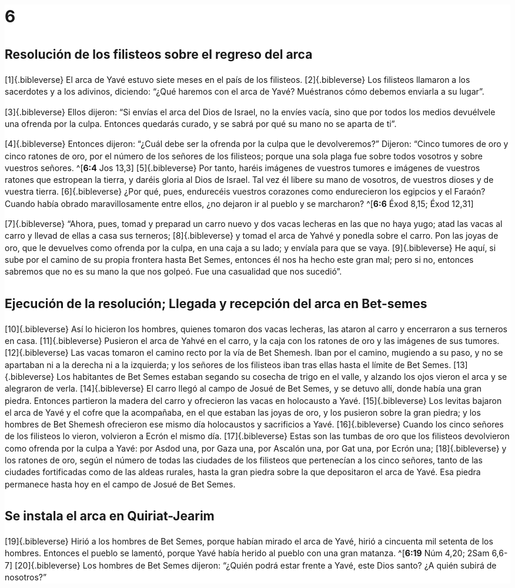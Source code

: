 # 6
## Resolución de los filisteos sobre el regreso del arca
[1]{.bibleverse} El arca de Yavé estuvo siete meses en el país de los filisteos. [2]{.bibleverse} Los filisteos llamaron a los sacerdotes y a los adivinos, diciendo: “¿Qué haremos con el arca de Yavé? Muéstranos cómo debemos enviarla a su lugar”.

[3]{.bibleverse} Ellos dijeron: “Si envías el arca del Dios de Israel, no la envíes vacía, sino que por todos los medios devuélvele una ofrenda por la culpa. Entonces quedarás curado, y se sabrá por qué su mano no se aparta de ti”.

[4]{.bibleverse} Entonces dijeron: “¿Cuál debe ser la ofrenda por la culpa que le devolveremos?” Dijeron: “Cinco tumores de oro y cinco ratones de oro, por el número de los señores de los filisteos; porque una sola plaga fue sobre todos vosotros y sobre vuestros señores. ^[**6:4** Jos 13,3] [5]{.bibleverse} Por tanto, haréis imágenes de vuestros tumores e imágenes de vuestros ratones que estropean la tierra, y daréis gloria al Dios de Israel. Tal vez él libere su mano de vosotros, de vuestros dioses y de vuestra tierra. [6]{.bibleverse} ¿Por qué, pues, endurecéis vuestros corazones como endurecieron los egipcios y el Faraón? Cuando había obrado maravillosamente entre ellos, ¿no dejaron ir al pueblo y se marcharon? ^[**6:6** Éxod 8,15; Éxod 12,31]

[7]{.bibleverse} “Ahora, pues, tomad y preparad un carro nuevo y dos vacas lecheras en las que no haya yugo; atad las vacas al carro y llevad de ellas a casa sus terneros; [8]{.bibleverse} y tomad el arca de Yahvé y ponedla sobre el carro. Pon las joyas de oro, que le devuelves como ofrenda por la culpa, en una caja a su lado; y envíala para que se vaya. [9]{.bibleverse} He aquí, si sube por el camino de su propia frontera hasta Bet Semes, entonces él nos ha hecho este gran mal; pero si no, entonces sabremos que no es su mano la que nos golpeó. Fue una casualidad que nos sucedió”.

## Ejecución de la resolución; Llegada y recepción del arca en Bet-semes
[10]{.bibleverse} Así lo hicieron los hombres, quienes tomaron dos vacas lecheras, las ataron al carro y encerraron a sus terneros en casa. [11]{.bibleverse} Pusieron el arca de Yahvé en el carro, y la caja con los ratones de oro y las imágenes de sus tumores. [12]{.bibleverse} Las vacas tomaron el camino recto por la vía de Bet Shemesh. Iban por el camino, mugiendo a su paso, y no se apartaban ni a la derecha ni a la izquierda; y los señores de los filisteos iban tras ellas hasta el límite de Bet Semes. [13]{.bibleverse} Los habitantes de Bet Semes estaban segando su cosecha de trigo en el valle, y alzando los ojos vieron el arca y se alegraron de verla. [14]{.bibleverse} El carro llegó al campo de Josué de Bet Semes, y se detuvo allí, donde había una gran piedra. Entonces partieron la madera del carro y ofrecieron las vacas en holocausto a Yavé. [15]{.bibleverse} Los levitas bajaron el arca de Yavé y el cofre que la acompañaba, en el que estaban las joyas de oro, y los pusieron sobre la gran piedra; y los hombres de Bet Shemesh ofrecieron ese mismo día holocaustos y sacrificios a Yavé. [16]{.bibleverse} Cuando los cinco señores de los filisteos lo vieron, volvieron a Ecrón el mismo día. [17]{.bibleverse} Estas son las tumbas de oro que los filisteos devolvieron como ofrenda por la culpa a Yavé: por Asdod una, por Gaza una, por Ascalón una, por Gat una, por Ecrón una; [18]{.bibleverse} y los ratones de oro, según el número de todas las ciudades de los filisteos que pertenecían a los cinco señores, tanto de las ciudades fortificadas como de las aldeas rurales, hasta la gran piedra sobre la que depositaron el arca de Yavé. Esa piedra permanece hasta hoy en el campo de Josué de Bet Semes.

## Se instala el arca en Quiriat-Jearim
[19]{.bibleverse} Hirió a los hombres de Bet Semes, porque habían mirado el arca de Yavé, hirió a cincuenta mil setenta de los hombres. Entonces el pueblo se lamentó, porque Yavé había herido al pueblo con una gran matanza. ^[**6:19** Núm 4,20; 2Sam 6,6-7] [20]{.bibleverse} Los hombres de Bet Semes dijeron: “¿Quién podrá estar frente a Yavé, este Dios santo? ¿A quién subirá de nosotros?”
